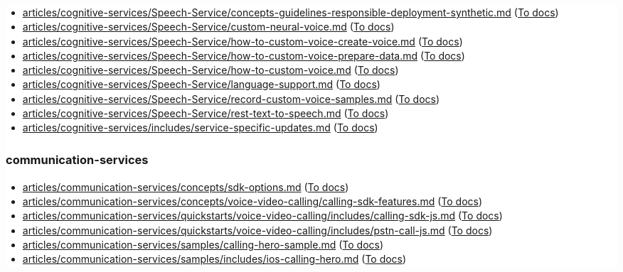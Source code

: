 - [articles/cognitive-services/Speech-Service/concepts-guidelines-responsible-deployment-synthetic.md](https://github.com/MicrosoftDocs/azure-docs/compare/5a6788f..ab72303#diff-ece3fae408feba0452d459763a195ec73baeba1ec4c7f656dd25e072b03ff209) ([To docs](https://docs.microsoft.com/en-us/azure/cognitive-services/Speech-Service/concepts-guidelines-responsible-deployment-synthetic?WT.mc_id=AZ-MVP-5003408))
- [articles/cognitive-services/Speech-Service/custom-neural-voice.md](https://github.com/MicrosoftDocs/azure-docs/compare/5a6788f..ab72303#diff-d1518793f9a12de66e1f947e188ffee1c1140b94eaf6089b59f4e40a71327f7e) ([To docs](https://docs.microsoft.com/en-us/azure/cognitive-services/Speech-Service/custom-neural-voice?WT.mc_id=AZ-MVP-5003408))
- [articles/cognitive-services/Speech-Service/how-to-custom-voice-create-voice.md](https://github.com/MicrosoftDocs/azure-docs/compare/5a6788f..ab72303#diff-ab01bd8d0de7fb3f9098ae4a00787df47b1174368f27e1daa7e4b527964378bd) ([To docs](https://docs.microsoft.com/en-us/azure/cognitive-services/Speech-Service/how-to-custom-voice-create-voice?WT.mc_id=AZ-MVP-5003408))
- [articles/cognitive-services/Speech-Service/how-to-custom-voice-prepare-data.md](https://github.com/MicrosoftDocs/azure-docs/compare/5a6788f..ab72303#diff-0392cd49a087902d74e249563be4b31944365f3d547ad10ebdb869e801b37eda) ([To docs](https://docs.microsoft.com/en-us/azure/cognitive-services/Speech-Service/how-to-custom-voice-prepare-data?WT.mc_id=AZ-MVP-5003408))
- [articles/cognitive-services/Speech-Service/how-to-custom-voice.md](https://github.com/MicrosoftDocs/azure-docs/compare/5a6788f..ab72303#diff-66bc504ed7ec5ab3f8ff0488ef4a6c7e14ec1888936470161ba0e2888f04fab5) ([To docs](https://docs.microsoft.com/en-us/azure/cognitive-services/Speech-Service/how-to-custom-voice?WT.mc_id=AZ-MVP-5003408))
- [articles/cognitive-services/Speech-Service/language-support.md](https://github.com/MicrosoftDocs/azure-docs/compare/5a6788f..ab72303#diff-c7a7ddff987db1e139b2da380966527feac9fc7c34eda650b7be402e47ea7ddd) ([To docs](https://docs.microsoft.com/en-us/azure/cognitive-services/Speech-Service/language-support?WT.mc_id=AZ-MVP-5003408))
- [articles/cognitive-services/Speech-Service/record-custom-voice-samples.md](https://github.com/MicrosoftDocs/azure-docs/compare/5a6788f..ab72303#diff-19e4a90c07864f9ef810935df6a3a2476cb3178da074d6b1a7f711e74d08b440) ([To docs](https://docs.microsoft.com/en-us/azure/cognitive-services/Speech-Service/record-custom-voice-samples?WT.mc_id=AZ-MVP-5003408))
- [articles/cognitive-services/Speech-Service/rest-text-to-speech.md](https://github.com/MicrosoftDocs/azure-docs/compare/5a6788f..ab72303#diff-b86e4e5d0f92173051c9c5bb619f2eba7c57dc2c95e6344388d5dc3510a0396d) ([To docs](https://docs.microsoft.com/en-us/azure/cognitive-services/Speech-Service/rest-text-to-speech?WT.mc_id=AZ-MVP-5003408))
- [articles/cognitive-services/includes/service-specific-updates.md](https://github.com/MicrosoftDocs/azure-docs/compare/5a6788f..ab72303#diff-7fa8f70827cd11899c6e4a71be16fb94cd16c3ae6fb68af630fe71212a653837) ([To docs](https://docs.microsoft.com/en-us/azure/cognitive-services/includes/service-specific-updates?WT.mc_id=AZ-MVP-5003408))
    
### communication-services
- [articles/communication-services/concepts/sdk-options.md](https://github.com/MicrosoftDocs/azure-docs/compare/5a6788f..ab72303#diff-05eea136cbbce8044b995d8dc5f0041d6380b9bec3bd2838cd529468f7b7d527) ([To docs](https://docs.microsoft.com/en-us/azure/communication-services/concepts/sdk-options?WT.mc_id=AZ-MVP-5003408))
- [articles/communication-services/concepts/voice-video-calling/calling-sdk-features.md](https://github.com/MicrosoftDocs/azure-docs/compare/5a6788f..ab72303#diff-60ef6cd93113128000573536bb09eedb934872c91ba53472c74bbfde621d91fa) ([To docs](https://docs.microsoft.com/en-us/azure/communication-services/concepts/voice-video-calling/calling-sdk-features?WT.mc_id=AZ-MVP-5003408))
- [articles/communication-services/quickstarts/voice-video-calling/includes/calling-sdk-js.md](https://github.com/MicrosoftDocs/azure-docs/compare/5a6788f..ab72303#diff-d5f6833ecae17b292fc2108e4373066f57bcab2ff43906d69bde92389f1210de) ([To docs](https://docs.microsoft.com/en-us/azure/communication-services/quickstarts/voice-video-calling/includes/calling-sdk-js?WT.mc_id=AZ-MVP-5003408))
- [articles/communication-services/quickstarts/voice-video-calling/includes/pstn-call-js.md](https://github.com/MicrosoftDocs/azure-docs/compare/5a6788f..ab72303#diff-4508b5e7492920fa19edcd79f7437956b60becd47580a31eb81354a17232705a) ([To docs](https://docs.microsoft.com/en-us/azure/communication-services/quickstarts/voice-video-calling/includes/pstn-call-js?WT.mc_id=AZ-MVP-5003408))
- [articles/communication-services/samples/calling-hero-sample.md](https://github.com/MicrosoftDocs/azure-docs/compare/5a6788f..ab72303#diff-694281a1f615a3d41d409625f9de21523cadfd15e99b0315152022042e3e85a3) ([To docs](https://docs.microsoft.com/en-us/azure/communication-services/samples/calling-hero-sample?WT.mc_id=AZ-MVP-5003408))
- [articles/communication-services/samples/includes/ios-calling-hero.md](https://github.com/MicrosoftDocs/azure-docs/compare/5a6788f..ab72303#diff-e417487ccc86684792ab4516e5b2624894d97181f0a29f97b3f04e2e51c042e6) ([To docs](https://docs.microsoft.com/en-us/azure/communication-services/samples/includes/ios-calling-hero?WT.mc_id=AZ-MVP-5003408))